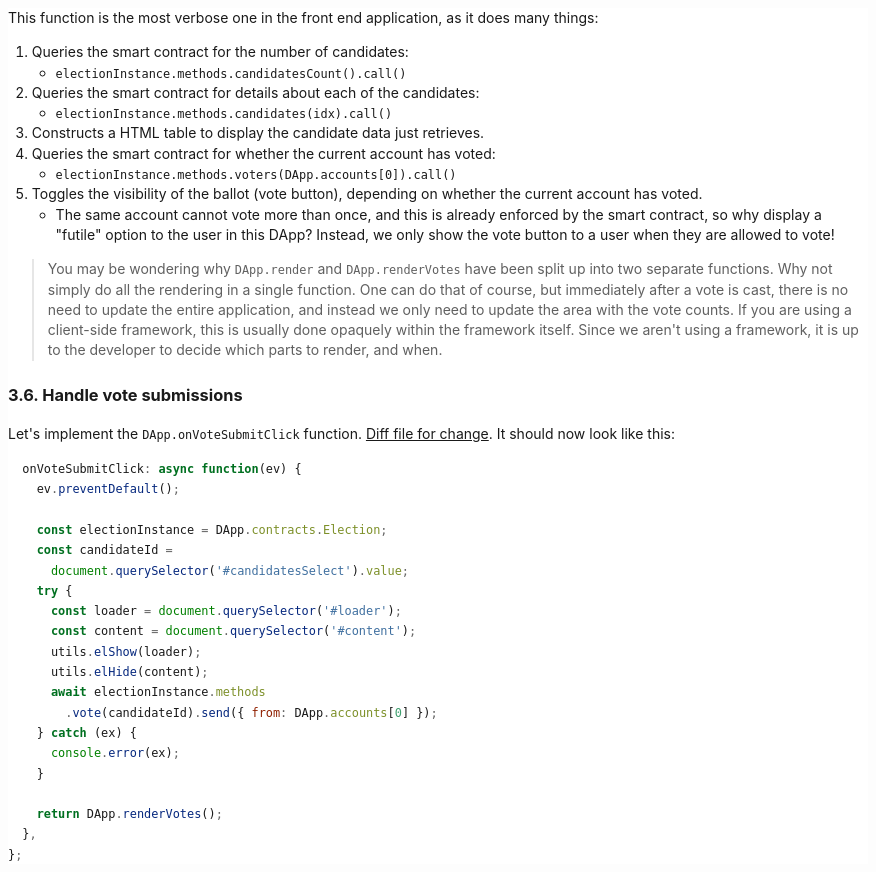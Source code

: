 This function is the most verbose one in the front end application,
as it does many things:

1. Queries the smart contract for the number of candidates:
   - `electionInstance.methods.candidatesCount().call()`
2. Queries the smart contract for details about each of the candidates:
   - `electionInstance.methods.candidates(idx).call()`
3. Constructs a HTML table to display the candidate data just retrieves.
4. Queries the smart contract for whether the current account has voted:
   - `electionInstance.methods.voters(DApp.accounts[0]).call()`
5. Toggles the visibility of the ballot (vote button),
   depending on whether the current account has voted.
   - The same account cannot vote more than once,
     and this is already enforced by the smart contract,
     so why display a "futile" option to the user in this DApp?
     Instead, we only show the vote button to a user
     when they are allowed to vote!

> You may be wondering why `DApp.render` and `DApp.renderVotes`
> have been split up into two separate functions.
> Why not simply do all the rendering in a single function.
> One can do that of course, but immediately after a vote is cast,
> there is no need to update the entire application,
> and instead we only need to update the area with the vote counts.
> If you are using a client-side framework,
> this is usually done opaquely within the framework itself.
> Since we aren't using a framework,
> it is up to the developer to decide which parts to render, and when.

### 3.6. Handle vote submissions

Let's implement the `DApp.onVoteSubmitClick` function.
[Diff file for change](https://github.com/bguiz/workshop-rsk-full-stack-dapp/commit/001623c.diff).
It should now look like this:

```javascript
  onVoteSubmitClick: async function(ev) {
    ev.preventDefault();

    const electionInstance = DApp.contracts.Election;
    const candidateId =
      document.querySelector('#candidatesSelect').value;
    try {
      const loader = document.querySelector('#loader');
      const content = document.querySelector('#content');
      utils.elShow(loader);
      utils.elHide(content);
      await electionInstance.methods
        .vote(candidateId).send({ from: DApp.accounts[0] });
    } catch (ex) {
      console.error(ex);
    }

    return DApp.renderVotes();
  },
};
```
